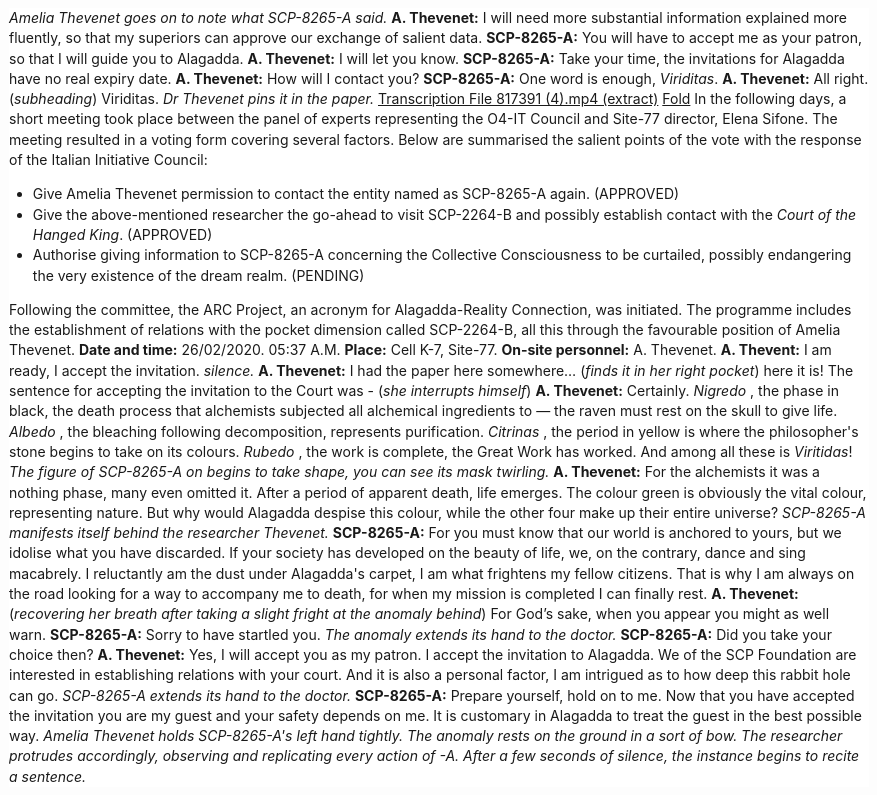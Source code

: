 _Amelia Thevenet goes on to note what SCP-8265-A said._
**A. Thevenet:** I will need more substantial information explained more fluently, so that my superiors can approve our exchange of salient data.
**SCP-8265-A:** You will have to accept me as your patron, so that I will guide you to Alagadda.
**A. Thevenet:** I will let you know.
**SCP-8265-A:** Take your time, the invitations for Alagadda have no real expiry date.
**A. Thevenet:** How will I contact you?
**SCP-8265-A:** One word is enough, _Viriditas_.
**A. Thevenet:** All right. (_subheading_) Viriditas.
_Dr Thevenet pins it in the paper._
[Transcription File 817391 (4).mp4 (extract)](javascript:;)
[Fold](javascript:;)
In the following days, a short meeting took place between the panel of experts representing the O4-IT Council and Site-77 director, Elena Sifone. The meeting resulted in a voting form covering several factors. Below are summarised the salient points of the vote with the response of the Italian Initiative Council:
  * Give Amelia Thevenet permission to contact the entity named as SCP-8265-A again. (APPROVED)
  * Give the above-mentioned researcher the go-ahead to visit SCP-2264-B and possibly establish contact with the _Court of the Hanged King_. (APPROVED)
  * Authorise giving information to SCP-8265-A concerning the Collective Consciousness to be curtailed, possibly endangering the very existence of the dream realm. (PENDING)

Following the committee, the ARC Project, an acronym for Alagadda-Reality Connection, was initiated. The programme includes the establishment of relations with the pocket dimension called SCP-2264-B, all this through the favourable position of Amelia Thevenet.
**Date and time:** 26/02/2020. 05:37 A.M.
**Place:** Cell K-7, Site-77.
**On-site personnel:** A. Thevenet.
**A. Thevent:** I am ready, I accept the invitation.
_silence._
**A. Thevenet:** I had the paper here somewhere… (_finds it in her right pocket_) here it is! The sentence for accepting the invitation to the Court was - (_she interrupts himself_)
**A. Thevenet:** Certainly. _Nigredo_ , the phase in black, the death process that alchemists subjected all alchemical ingredients to — the raven must rest on the skull to give life. _Albedo_ , the bleaching following decomposition, represents purification. _Citrinas_ , the period in yellow is where the philosopher's stone begins to take on its colours. _Rubedo_ , the work is complete, the Great Work has worked. And among all these is _Viritidas_!
_The figure of SCP-8265-A on begins to take shape, you can see its mask twirling._
**A. Thevenet:** For the alchemists it was a nothing phase, many even omitted it. After a period of apparent death, life emerges. The colour green is obviously the vital colour, representing nature. But why would Alagadda despise this colour, while the other four make up their entire universe?
_SCP-8265-A manifests itself behind the researcher Thevenet._
**SCP-8265-A:** For you must know that our world is anchored to yours, but we idolise what you have discarded. If your society has developed on the beauty of life, we, on the contrary, dance and sing macabrely. I reluctantly am the dust under Alagadda's carpet, I am what frightens my fellow citizens. That is why I am always on the road looking for a way to accompany me to death, for when my mission is completed I can finally rest.
**A. Thevenet:** (_recovering her breath after taking a slight fright at the anomaly behind_) For God’s sake, when you appear you might as well warn.
**SCP-8265-A:** Sorry to have startled you.
_The anomaly extends its hand to the doctor._
**SCP-8265-A:** Did you take your choice then?
**A. Thevenet:** Yes, I will accept you as my patron. I accept the invitation to Alagadda. We of the SCP Foundation are interested in establishing relations with your court. And it is also a personal factor, I am intrigued as to how deep this rabbit hole can go.
_SCP-8265-A extends its hand to the doctor._
**SCP-8265-A:** Prepare yourself, hold on to me. Now that you have accepted the invitation you are my guest and your safety depends on me. It is customary in Alagadda to treat the guest in the best possible way.
_Amelia Thevenet holds SCP-8265-A's left hand tightly. The anomaly rests on the ground in a sort of bow. The researcher protrudes accordingly, observing and replicating every action of -A. After a few seconds of silence, the instance begins to recite a sentence._